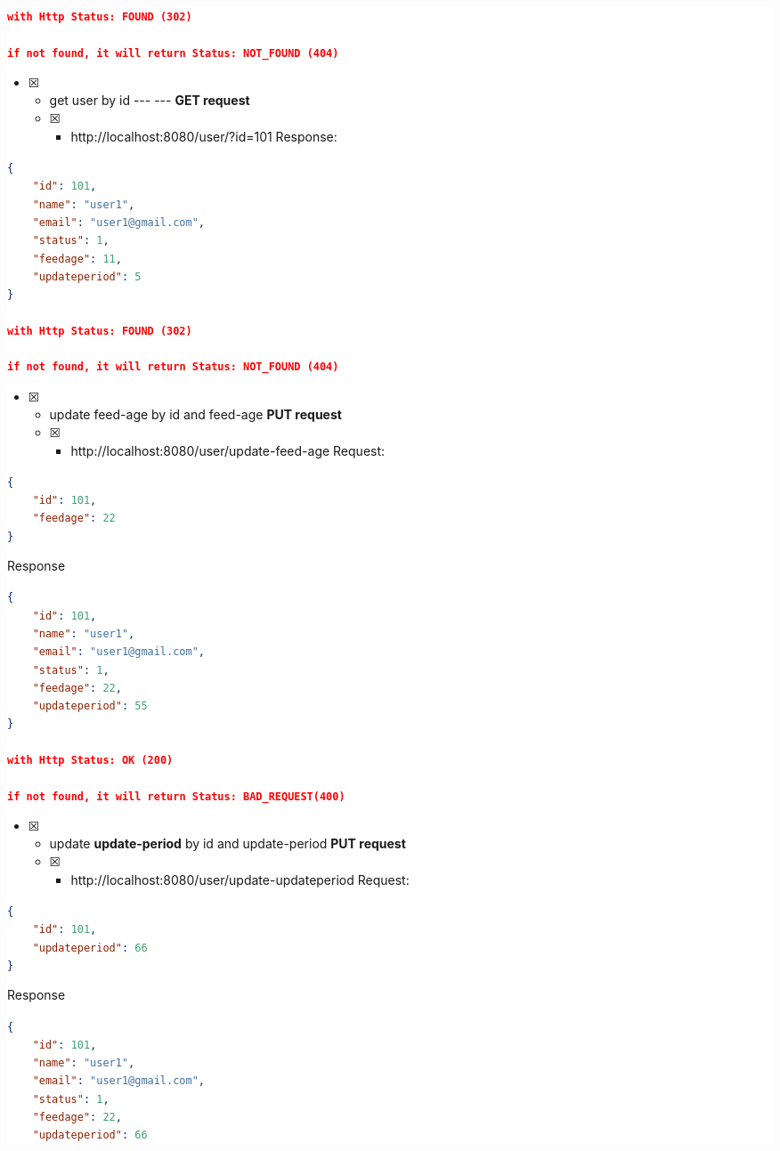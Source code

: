 ```json
with Http Status: FOUND (302)

if not found, it will return Status: NOT_FOUND (404)
```

* [X] - get user by id --- --- **GET request**
   * [X] - http://localhost:8080/user/?id=101
Response:
```json
{
    "id": 101,
    "name": "user1",
    "email": "user1@gmail.com",
    "status": 1,
    "feedage": 11,
    "updateperiod": 5
}

with Http Status: FOUND (302)

if not found, it will return Status: NOT_FOUND (404)
```

* [X] - update feed-age by id and feed-age **PUT request**
   * [X] - http://localhost:8080/user/update-feed-age
Request:
```json
{
    "id": 101,
    "feedage": 22
}
```
Response
```json
{
    "id": 101,
    "name": "user1",
    "email": "user1@gmail.com",
    "status": 1,
    "feedage": 22,
    "updateperiod": 55
}

with Http Status: OK (200)

if not found, it will return Status: BAD_REQUEST(400)
```

* [X] - update **update-period** by id and update-period **PUT request**
   * [X] - http://localhost:8080/user/update-updateperiod
Request:
```json
{
    "id": 101,
    "updateperiod": 66
}
```
Response
```json
{
    "id": 101,
    "name": "user1",
    "email": "user1@gmail.com",
    "status": 1,
    "feedage": 22,
    "updateperiod": 66
```